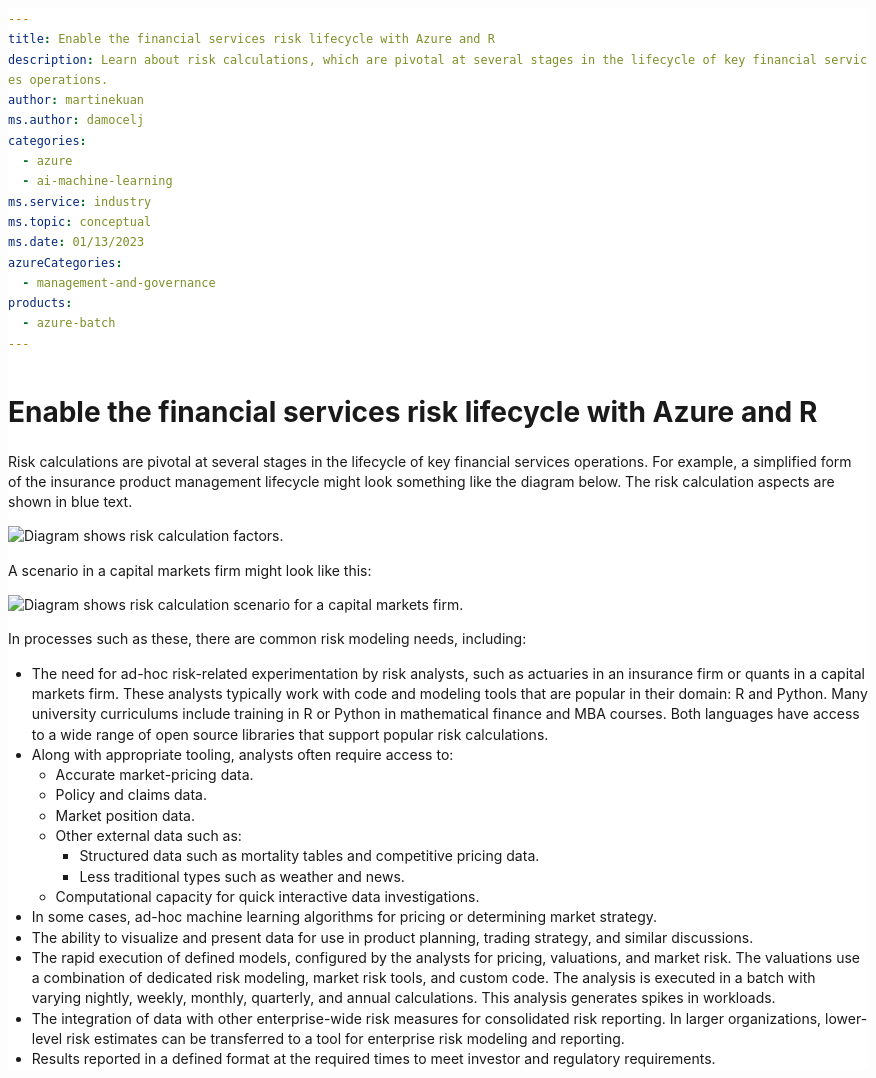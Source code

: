 ```yaml
---
title: Enable the financial services risk lifecycle with Azure and R
description: Learn about risk calculations, which are pivotal at several stages in the lifecycle of key financial services operations.
author: martinekuan
ms.author: damocelj
categories: 
  - azure
  - ai-machine-learning
ms.service: industry
ms.topic: conceptual
ms.date: 01/13/2023
azureCategories:
  - management-and-governance
products:
  - azure-batch
---
```


# Enable the financial services risk lifecycle with Azure and R

Risk calculations are pivotal at several stages in the lifecycle of key financial services operations. For example, a simplified form of the insurance product management lifecycle might look something like the diagram below. The risk calculation aspects are shown in blue text.

![Diagram shows risk calculation factors.](./images/financial-risk-model/risk-calculation-factors.png)

A scenario in a capital markets firm might look like this:

![Diagram shows risk calculation scenario for a capital markets firm.](./images/financial-risk-model/risk-calculation-scenario.png)

In processes such as these, there are common risk modeling needs, including:

- The need for ad-hoc risk-related experimentation by risk analysts, such as actuaries in an insurance firm or quants in a capital markets firm. These analysts typically work with code and modeling tools that are popular in their domain: R and Python. Many university curriculums include training in R or Python in mathematical finance and MBA courses. Both languages have access to a wide range of open source libraries that support popular risk calculations.
- Along with appropriate tooling, analysts often require access to:
  - Accurate market-pricing data.
  - Policy and claims data.
  - Market position data.
  - Other external data such as:
    - Structured data such as mortality tables and competitive pricing data.
    - Less traditional types such as weather and news.
  - Computational capacity for quick interactive data investigations.
- In some cases, ad-hoc machine learning algorithms for pricing or determining market strategy.
- The ability to visualize and present data for use in product planning, trading strategy, and similar discussions.
- The rapid execution of defined models, configured by the analysts for pricing, valuations, and market risk. The valuations use a combination of dedicated risk modeling, market risk tools, and custom code. The analysis is executed in a batch with varying nightly, weekly, monthly, quarterly, and annual calculations. This analysis generates spikes in workloads.
- The integration of data with other enterprise-wide risk measures for consolidated risk reporting. In larger organizations, lower-level risk estimates can be transferred to a tool for enterprise risk modeling and reporting.
- Results reported in a defined format at the required times to meet investor and regulatory requirements.
